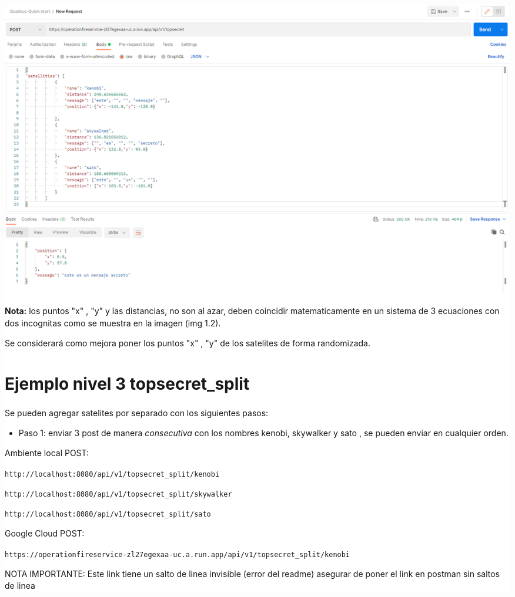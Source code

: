 ![alt text](docs/ConPosicion.PNG)

**Nota:** los puntos "x" , "y" y las distancias, no son al azar, deben coincidir matematicamente en un sistema de 3 ecuaciones con dos incognitas como se muestra en la imagen (img 1.2).

Se considerará como mejora poner los puntos "x" , "y" de los satelites de forma randomizada.


# Ejemplo nivel 3 topsecret_split

Se pueden agregar satelites por separado con los siguientes pasos:

- Paso 1: 
enviar 3 post de manera *consecutiva* con los nombres kenobi, skywalker y sato , se pueden enviar en cualquier orden. 

Ambiente local POST:
```shell script
http://localhost:8080/api/v1/topsecret_split/kenobi
```
```shell script
http://localhost:8080/api/v1/topsecret_split/skywalker
```
```shell script
http://localhost:8080/api/v1/topsecret_split/sato
```
Google Cloud POST:
```shell script
https://operationfireservice-zl27egexaa-uc.a.run.app/api/v1/topsecret_split/kenobi
```
NOTA IMPORTANTE: Este link tiene un salto de linea invisible (error del readme) asegurar de poner el link en postman sin saltos de linea

